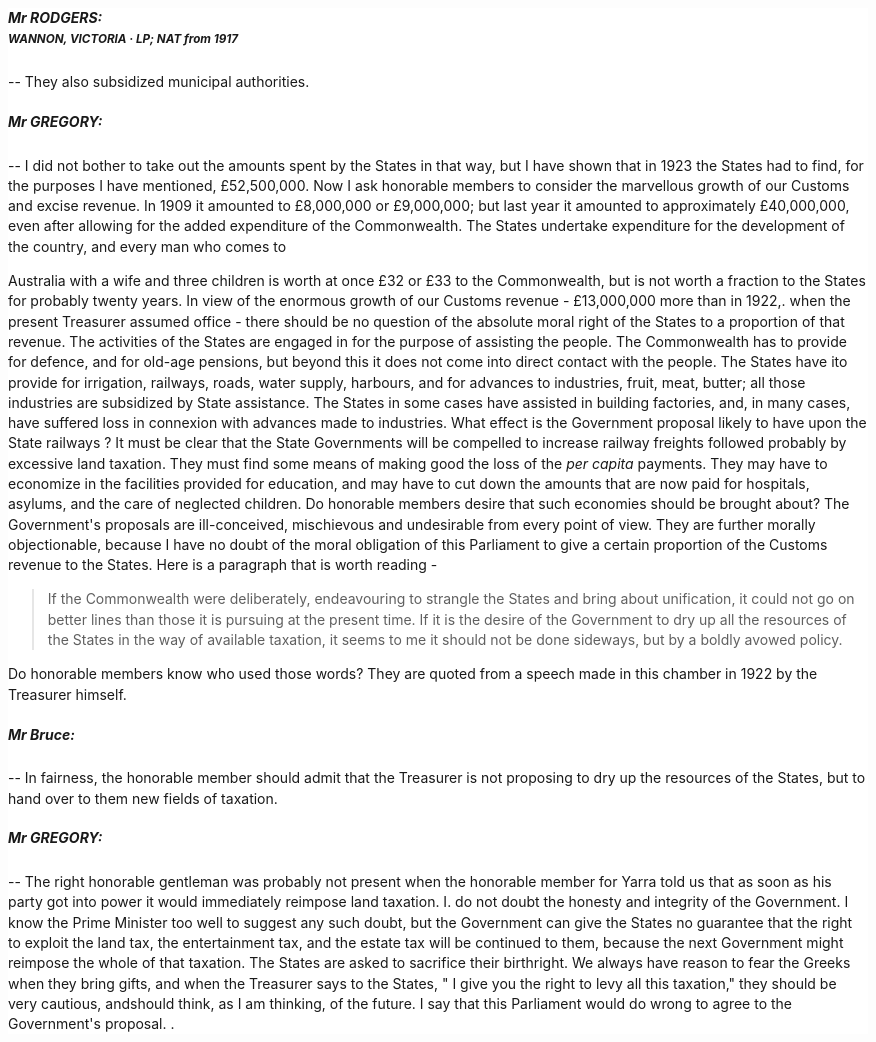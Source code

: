 ##### Mr RODGERS:<br><small class="text-muted">WANNON, VICTORIA &middot; LP; NAT from 1917</small>

-- They also subsidized municipal authorities. 

##### Mr GREGORY:

-- I did not bother to take out the amounts spent by the States in that way, but I have shown that in 1923 the States had to find, for the purposes I have mentioned, £52,500,000. Now I ask honorable members to consider the marvellous growth of our Customs and excise revenue. In 1909 it amounted to £8,000,000 or £9,000,000; but last year it amounted to approximately £40,000,000, even after allowing for the added expenditure of the Commonwealth. The States undertake expenditure for the development of the country, and every man who comes to 

Australia with a wife and three children is worth at once £32 or £33 to the Commonwealth, but is not worth a fraction to the States for probably twenty years. In view of the enormous growth of our Customs revenue  -  £13,000,000 more than in 1922,. when the present Treasurer assumed office - there should be no question of the absolute moral right of the States to a proportion of that revenue. The activities of the States are engaged in for the purpose of assisting the people. The Commonwealth has to provide for defence, and for old-age pensions, but beyond this it does not come into direct contact with the people. The States have ito provide for irrigation, railways, roads, water supply, harbours, and for advances to industries, fruit, meat, butter; all those industries are subsidized by State assistance. The States in some cases have assisted in building factories, and, in many cases, have suffered loss in connexion  with advances made to industries. What effect is the Government proposal likely to have upon the State railways ? It must be clear that the State Governments will be compelled to increase railway freights followed probably by excessive land taxation. They must find some means of making good the loss of the  *per capita*  payments. They may have to economize in the facilities provided for education, and may have to cut down the amounts that are now paid for hospitals, asylums, and the care of neglected children. Do honorable members desire that such economies should be brought about? The Government's proposals are ill-conceived, mischievous and undesirable from every point of view. They are further morally objectionable, because I have no doubt of the moral obligation of this Parliament to give a certain proportion of the Customs revenue to the States. Here is a paragraph that is worth reading - 

  >If the Commonwealth were deliberately, endeavouring to strangle the States and bring about unification, it could not go on better lines than those it is pursuing at the present time. If it is the desire of the Government to dry up all the resources of the States in the way of available taxation, it seems to me it should not be done sideways, but by  a  boldly avowed policy. 

Do honorable members know who used those words? They are quoted from a speech made in this chamber in 1922 by the Treasurer himself. 

##### Mr Bruce:

-- In fairness, the honorable member should admit that the Treasurer is not proposing to dry up the resources of the States, but to hand over to them new fields of taxation. 

##### Mr GREGORY:

-- The right honorable gentleman was probably not present when the honorable member for Yarra told us that as soon as his party got into power it would immediately reimpose land taxation. I. do not doubt the honesty and integrity of the Government. I know the Prime Minister too well to suggest any such doubt, but the Government can give the States no guarantee that the right to exploit the land tax, the entertainment tax, and the estate tax will be continued to them, because the next Government might reimpose the whole of that taxation. The States are asked to sacrifice their birthright. We always have reason to fear the Greeks when they bring gifts, and when the Treasurer says to the States, " I give you the right to levy all this taxation," they should be very cautious, andshould think, as I am thinking, of the future. I say that this Parliament would do wrong to agree to the Government's proposal. . 
